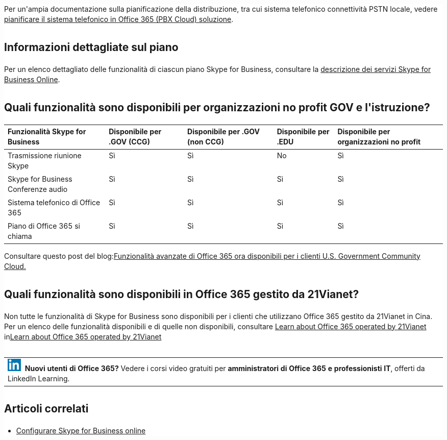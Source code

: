Per un'ampia documentazione sulla pianificazione della distribuzione, tra cui sistema telefonico connettività PSTN locale, vedere [pianificare il sistema telefonico in Office 365 (PBX Cloud) soluzione](https://technet.microsoft.com/en-us/library/mt612869.aspx).
  
## Informazioni dettagliate sul piano
<a name="bkmk_existing"> </a>

Per un elenco dettagliato delle funzionalità di ciascun piano Skype for Business, consultare la [descrizione dei servizi Skype for Business Online](https://go.microsoft.com/fwlink/?LinkId=730729). 
  
## Quali funzionalità sono disponibili per organizzazioni no profit GOV e l'istruzione?
<a name="bkmk_existing"> </a>

|**Funzionalità Skype for Business**|**Disponibile per .GOV (CCG)**|**Disponibile per .GOV (non CCG)**|**Disponibile per .EDU**|**Disponibile per organizzazioni no profit**|
|:-----|:-----|:-----|:-----|:-----|
|Trasmissione riunione Skype  <br/> |Sì  <br/> |Sì  <br/> |No  <br/> |Sì  <br/> |
|Skype for Business Conferenze audio  <br/> |Sì  <br/> |Sì  <br/> |Sì  <br/> |Sì  <br/> |
|Sistema telefonico di Office 365  <br/> |Sì  <br/> |Sì  <br/> |Sì  <br/> |Sì  <br/> |
|Piano di Office 365 si chiama  <br/> |Sì  <br/> |Sì  <br/> |Sì  <br/> |Sì  <br/> |
   
Consultare questo post del blog:[Funzionalità avanzate di Office 365 ora disponibili per i clienti U.S. Government Community Cloud.](https://blogs.office.com/2017/01/17/advanced-office-365-capabilities-now-available-to-u-s-government-community-customers/)
  
## Quali funzionalità sono disponibili in Office 365 gestito da 21Vianet?
<a name="bkmk_existing"> </a>

Non tutte le funzionalità di Skype for Business sono disponibili per i clienti che utilizzano Office 365 gestito da 21Vianet in Cina. Per un elenco delle funzionalità disponibili e di quelle non disponibili, consultare [Learn about Office 365 operated by 21Vianet](https://support.office.com/article/A8AB5061-3346-4DA0-BB7C-5260822B53AE#__lync) in[Learn about Office 365 operated by 21Vianet](https://support.office.com/article/A8AB5061-3346-4DA0-BB7C-5260822B53AE)
  
## 
<a name="bkmk_existing"> </a>

||
|:-----|
|![Icona breve di LinkedIn Learning.](../images/7e5cb7c8-dc66-4c9a-a16d-a30f10a970bd.png) **Nuovi utenti di Office 365?**         Vedere i corsi video gratuiti per **amministratori di Office 365 e professionisti IT**, offerti da LinkedIn Learning. |
   
## Articoli correlati
<a name="bkmk_existing"> </a>

- [Configurare Skype for Business online](../set-up-skype-for-business-online/set-up-skype-for-business-online.md)
    
